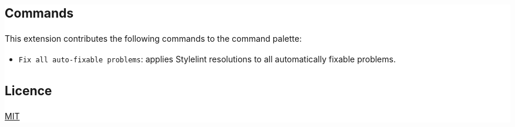 ## Commands

This extension contributes the following commands to the command palette:

- `Fix all auto-fixable problems`: applies Stylelint resolutions to all automatically fixable problems.

## Licence

[MIT](LICENSE)





[css]: https://www.w3.org/Style/CSS/
[scss]: https://sass-lang.com/documentation/syntax
[less]: http://lesscss.org/



[postcss extension]: https://marketplace.visualstudio.com/items?itemName=mhmadhamster.postcss-language
[postcss syntax]: https://github.com/postcss/postcss#syntaxes
[postcss-scss]: https://www.npmjs.com/package/postcss-scss



[stylelint]: https://stylelint.io/
[stylelint getting started guide]: https://stylelint.io/user-guide/get-started
[stylelint configuration file]: https://stylelint.io/user-guide/configuration
[stylelint 14 migration guide]: https://github.com/stylelint/stylelint/blob/main/docs/migration-guide/to-14.md
[`customsyntax`]: https://stylelint.io/user-guide/usage/options/#customsyntax
[`config`]: https://stylelint.io/user-guide/usage/node-api#config
[`configfile`]: https://stylelint.io/user-guide/usage/options#configfile
[`configbasedir`]: https://stylelint.io/user-guide/usage/options#configbasedir
[`ignoredisables`]: https://stylelint.io/user-guide/usage/options#ignoredisables
[`reportneedlessdisables`]: https://stylelint.io/user-guide/usage/options#reportneedlessdisables
[`reportinvalidscopedisables`]: https://stylelint.io/user-guide/usage/options#reportInvalidScopeDisables



[visual studio code]: https://code.visualstudio.com/
[command palette]: https://code.visualstudio.com/docs/getstarted/userinterface#_command-palette
[extension installation guide]: https://code.visualstudio.com/docs/editor/extension-gallery
[language identifiers]: https://code.visualstudio.com/docs/languages/overview#_language-identifier
[vs code's built-in linters]: https://code.visualstudio.com/docs/languages/css#_syntax-verification-linting
[vscode settings]: https://code.visualstudio.com/docs/getstarted/settings
